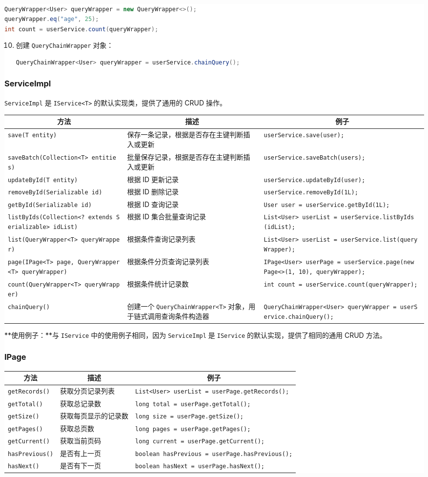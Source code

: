    ```java
   QueryWrapper<User> queryWrapper = new QueryWrapper<>();
   queryWrapper.eq("age", 25);
   int count = userService.count(queryWrapper);
   ```

10. 创建 `QueryChainWrapper` 对象：

    ```java
    QueryChainWrapper<User> queryWrapper = userService.chainQuery();
    ```





### ServiceImpl

`ServiceImpl` 是 `IService<T>` 的默认实现类，提供了通用的 CRUD 操作。

| 方法                                                   | 描述                                                         | 例子                                                         |
| ------------------------------------------------------ | ------------------------------------------------------------ | ------------------------------------------------------------ |
| `save(T entity)`                                       | 保存一条记录，根据是否存在主键判断插入或更新                 | `userService.save(user);`                                    |
| `saveBatch(Collection<T> entities)`                    | 批量保存记录，根据是否存在主键判断插入或更新                 | `userService.saveBatch(users);`                              |
| `updateById(T entity)`                                 | 根据 ID 更新记录                                             | `userService.updateById(user);`                              |
| `removeById(Serializable id)`                          | 根据 ID 删除记录                                             | `userService.removeById(1L);`                                |
| `getById(Serializable id)`                             | 根据 ID 查询记录                                             | `User user = userService.getById(1L);`                       |
| `listByIds(Collection<? extends Serializable> idList)` | 根据 ID 集合批量查询记录                                     | `List<User> userList = userService.listByIds(idList);`       |
| `list(QueryWrapper<T> queryWrapper)`                   | 根据条件查询记录列表                                         | `List<User> userList = userService.list(queryWrapper);`      |
| `page(IPage<T> page, QueryWrapper<T> queryWrapper)`    | 根据条件分页查询记录列表                                     | `IPage<User> userPage = userService.page(new Page<>(1, 10), queryWrapper);` |
| `count(QueryWrapper<T> queryWrapper)`                  | 根据条件统计记录数                                           | `int count = userService.count(queryWrapper);`               |
| `chainQuery()`                                         | 创建一个 `QueryChainWrapper<T>` 对象，用于链式调用查询条件构造器 | `QueryChainWrapper<User> queryWrapper = userService.chainQuery();` |

**使用例子：**与 `IService` 中的使用例子相同，因为 `ServiceImpl` 是 `IService` 的默认实现，提供了相同的通用 CRUD 方法。





### IPage

| 方法            | 描述                 | 例子                                            |
| --------------- | -------------------- | ----------------------------------------------- |
| `getRecords()`  | 获取分页记录列表     | `List<User> userList = userPage.getRecords();`  |
| `getTotal()`    | 获取总记录数         | `long total = userPage.getTotal();`             |
| `getSize()`     | 获取每页显示的记录数 | `long size = userPage.getSize();`               |
| `getPages()`    | 获取总页数           | `long pages = userPage.getPages();`             |
| `getCurrent()`  | 获取当前页码         | `long current = userPage.getCurrent();`         |
| `hasPrevious()` | 是否有上一页         | `boolean hasPrevious = userPage.hasPrevious();` |
| `hasNext()`     | 是否有下一页         | `boolean hasNext = userPage.hasNext();`         |
